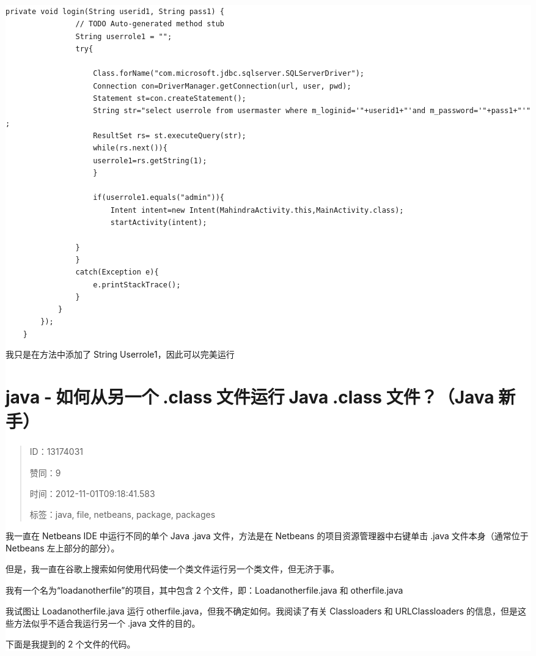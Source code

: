 ```
private void login(String userid1, String pass1) {
                // TODO Auto-generated method stub
                String userrole1 = "";
                try{

                    Class.forName("com.microsoft.jdbc.sqlserver.SQLServerDriver");
                    Connection con=DriverManager.getConnection(url, user, pwd);
                    Statement st=con.createStatement();
                    String str="select userrole from usermaster where m_loginid='"+userid1+"'and m_password='"+pass1+"'" ;
                    ResultSet rs= st.executeQuery(str);
                    while(rs.next()){
                    userrole1=rs.getString(1);
                    }

                    if(userrole1.equals("admin")){
                        Intent intent=new Intent(MahindraActivity.this,MainActivity.class);
                        startActivity(intent);

                }
                }
                catch(Exception e){
                    e.printStackTrace();
                }
            }
        });
    } 
```

我只是在方法中添加了 String Userrole1，因此可以完美运行

# java - 如何从另一个 .class 文件运行 Java .class 文件？（Java 新手）

> ID：13174031
> 
> 赞同：9
> 
> 时间：2012-11-01T09:18:41.583
> 
> 标签：java, file, netbeans, package, packages

我一直在 Netbeans IDE 中运行不同的单个 Java .java 文件，方法是在 Netbeans 的项目资源管理器中右键单击 .java 文件本身（通常位于 Netbeans 左上部分的部分）。

但是，我一直在谷歌上搜索如何使用代码使一个类文件运行另一个类文件，但无济于事。

我有一个名为“loadanotherfile”的项目，其中包含 2 个文件，即：Loadanotherfile.java 和 otherfile.java

我试图让 Loadanotherfile.java 运行 otherfile.java，但我不确定如何。我阅读了有关 Classloaders 和 URLClassloaders 的信息，但是这些方法似乎不适合我运行另一个 .java 文件的目的。

下面是我提到的 2 个文件的代码。
